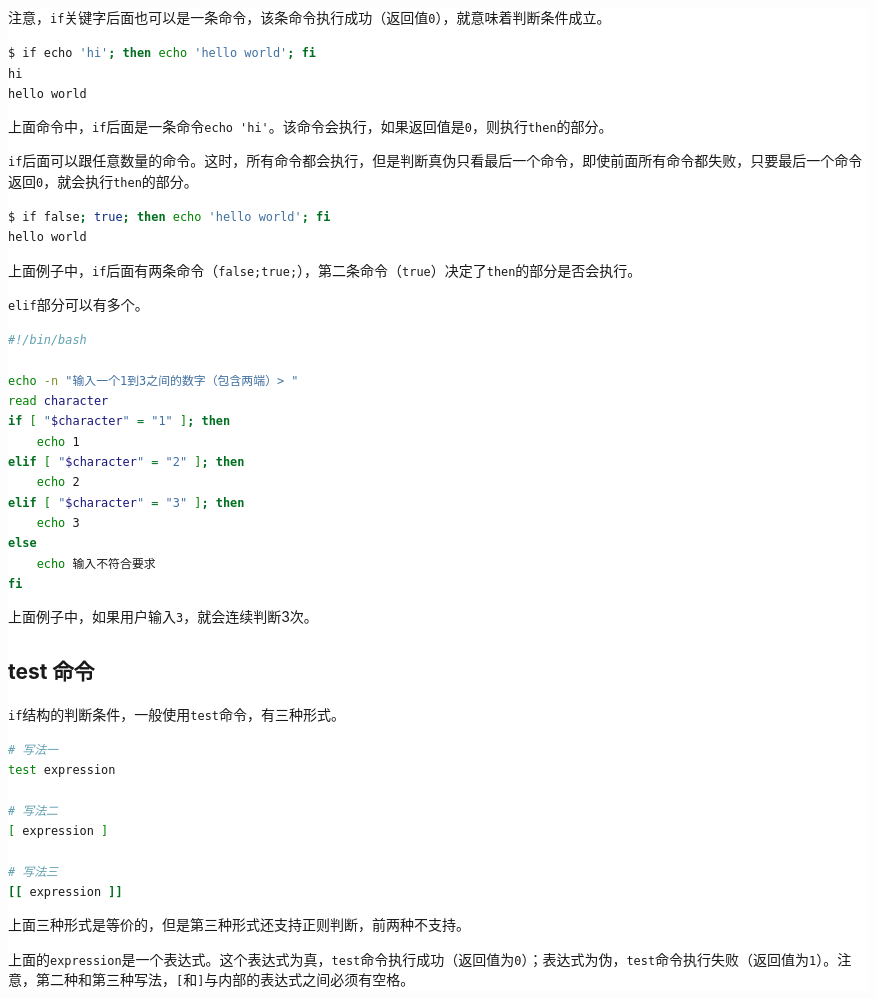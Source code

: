 注意，`if`关键字后面也可以是一条命令，该条命令执行成功（返回值`0`），就意味着判断条件成立。

```bash
$ if echo 'hi'; then echo 'hello world'; fi
hi
hello world
```

上面命令中，`if`后面是一条命令`echo 'hi'`。该命令会执行，如果返回值是`0`，则执行`then`的部分。

`if`后面可以跟任意数量的命令。这时，所有命令都会执行，但是判断真伪只看最后一个命令，即使前面所有命令都失败，只要最后一个命令返回`0`，就会执行`then`的部分。

```bash
$ if false; true; then echo 'hello world'; fi
hello world
```

上面例子中，`if`后面有两条命令（`false;true;`），第二条命令（`true`）决定了`then`的部分是否会执行。

`elif`部分可以有多个。

```bash
#!/bin/bash

echo -n "输入一个1到3之间的数字（包含两端）> "
read character
if [ "$character" = "1" ]; then
    echo 1
elif [ "$character" = "2" ]; then
    echo 2
elif [ "$character" = "3" ]; then
    echo 3
else
    echo 输入不符合要求
fi
```

上面例子中，如果用户输入`3`，就会连续判断3次。

## test 命令

`if`结构的判断条件，一般使用`test`命令，有三种形式。

```bash
# 写法一
test expression

# 写法二
[ expression ]

# 写法三
[[ expression ]]
```

上面三种形式是等价的，但是第三种形式还支持正则判断，前两种不支持。

上面的`expression`是一个表达式。这个表达式为真，`test`命令执行成功（返回值为`0`）；表达式为伪，`test`命令执行失败（返回值为`1`）。注意，第二种和第三种写法，`[`和`]`与内部的表达式之间必须有空格。
